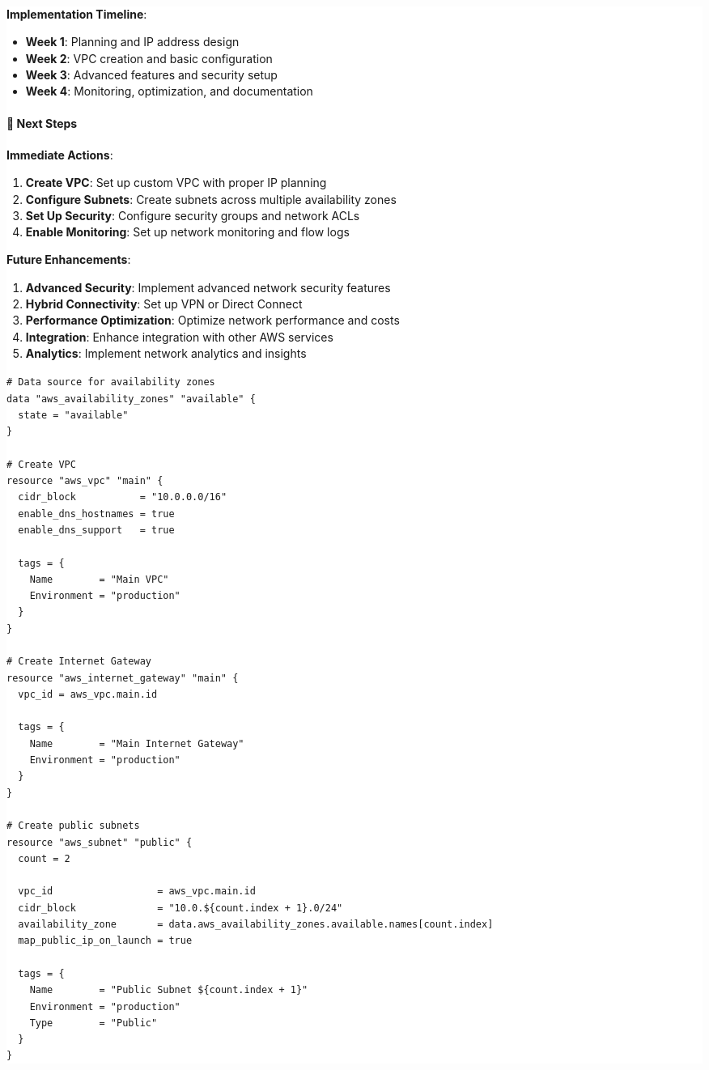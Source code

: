 **Implementation Timeline**:
- **Week 1**: Planning and IP address design
- **Week 2**: VPC creation and basic configuration
- **Week 3**: Advanced features and security setup
- **Week 4**: Monitoring, optimization, and documentation

#### **🎯 Next Steps**

**Immediate Actions**:
1. **Create VPC**: Set up custom VPC with proper IP planning
2. **Configure Subnets**: Create subnets across multiple availability zones
3. **Set Up Security**: Configure security groups and network ACLs
4. **Enable Monitoring**: Set up network monitoring and flow logs

**Future Enhancements**:
1. **Advanced Security**: Implement advanced network security features
2. **Hybrid Connectivity**: Set up VPN or Direct Connect
3. **Performance Optimization**: Optimize network performance and costs
4. **Integration**: Enhance integration with other AWS services
5. **Analytics**: Implement network analytics and insights

```hcl
# Data source for availability zones
data "aws_availability_zones" "available" {
  state = "available"
}

# Create VPC
resource "aws_vpc" "main" {
  cidr_block           = "10.0.0.0/16"
  enable_dns_hostnames = true
  enable_dns_support   = true
  
  tags = {
    Name        = "Main VPC"
    Environment = "production"
  }
}

# Create Internet Gateway
resource "aws_internet_gateway" "main" {
  vpc_id = aws_vpc.main.id
  
  tags = {
    Name        = "Main Internet Gateway"
    Environment = "production"
  }
}

# Create public subnets
resource "aws_subnet" "public" {
  count = 2
  
  vpc_id                  = aws_vpc.main.id
  cidr_block              = "10.0.${count.index + 1}.0/24"
  availability_zone       = data.aws_availability_zones.available.names[count.index]
  map_public_ip_on_launch = true
  
  tags = {
    Name        = "Public Subnet ${count.index + 1}"
    Environment = "production"
    Type        = "Public"
  }
}

```